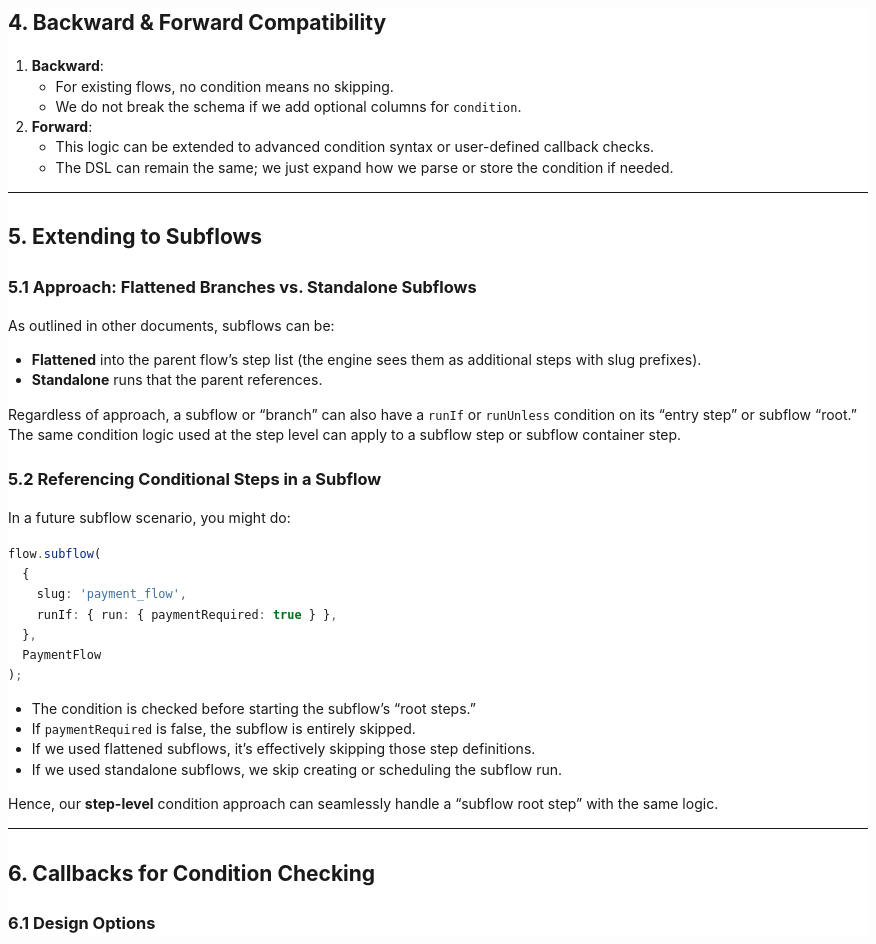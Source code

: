 
## 4. Backward & Forward Compatibility

1. **Backward**:
   - For existing flows, no condition means no skipping.
   - We do not break the schema if we add optional columns for `condition`.
2. **Forward**:
   - This logic can be extended to advanced condition syntax or user-defined callback checks.
   - The DSL can remain the same; we just expand how we parse or store the condition if needed.

---

## 5. Extending to Subflows

### 5.1 Approach: Flattened Branches vs. Standalone Subflows

As outlined in other documents, subflows can be:

- **Flattened** into the parent flow’s step list (the engine sees them as additional steps with slug prefixes).
- **Standalone** runs that the parent references.

Regardless of approach, a subflow or “branch” can also have a `runIf` or `runUnless` condition on its “entry step” or subflow “root.” The same condition logic used at the step level can apply to a subflow step or subflow container step.

### 5.2 Referencing Conditional Steps in a Subflow

In a future subflow scenario, you might do:

```ts
flow.subflow(
  {
    slug: 'payment_flow',
    runIf: { run: { paymentRequired: true } },
  },
  PaymentFlow
);
```

- The condition is checked before starting the subflow’s “root steps.”
- If `paymentRequired` is false, the subflow is entirely skipped.
- If we used flattened subflows, it’s effectively skipping those step definitions.
- If we used standalone subflows, we skip creating or scheduling the subflow run.

Hence, our **step-level** condition approach can seamlessly handle a “subflow root step” with the same logic.

---

## 6. Callbacks for Condition Checking

### 6.1 Design Options

